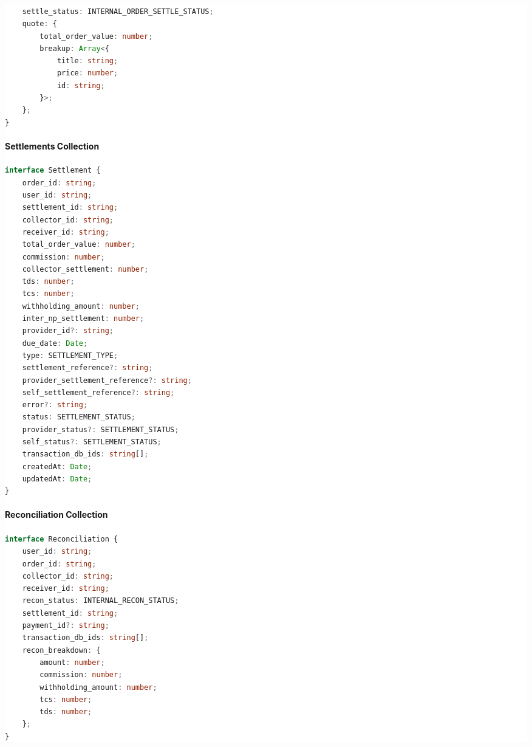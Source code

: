 ```typescript
    settle_status: INTERNAL_ORDER_SETTLE_STATUS;
    quote: {
        total_order_value: number;
        breakup: Array<{
            title: string;
            price: number;
            id: string;
        }>;
    };
}
```

#### Settlements Collection
```typescript
interface Settlement {
    order_id: string;
    user_id: string;
    settlement_id: string;
    collector_id: string;
    receiver_id: string;
    total_order_value: number;
    commission: number;
    collector_settlement: number;
    tds: number;
    tcs: number;
    withholding_amount: number;
    inter_np_settlement: number;
    provider_id?: string;
    due_date: Date;
    type: SETTLEMENT_TYPE;
    settlement_reference?: string;
    provider_settlement_reference?: string;
    self_settlement_reference?: string;
    error?: string;
    status: SETTLEMENT_STATUS;
    provider_status?: SETTLEMENT_STATUS;
    self_status?: SETTLEMENT_STATUS;
    transaction_db_ids: string[];
    createdAt: Date;
    updatedAt: Date;
}
```

#### Reconciliation Collection
```typescript
interface Reconciliation {
    user_id: string;
    order_id: string;
    collector_id: string;
    receiver_id: string;
    recon_status: INTERNAL_RECON_STATUS;
    settlement_id: string;
    payment_id?: string;
    transaction_db_ids: string[];
    recon_breakdown: {
        amount: number;
        commission: number;
        withholding_amount: number;
        tcs: number;
        tds: number;
    };
}
```
